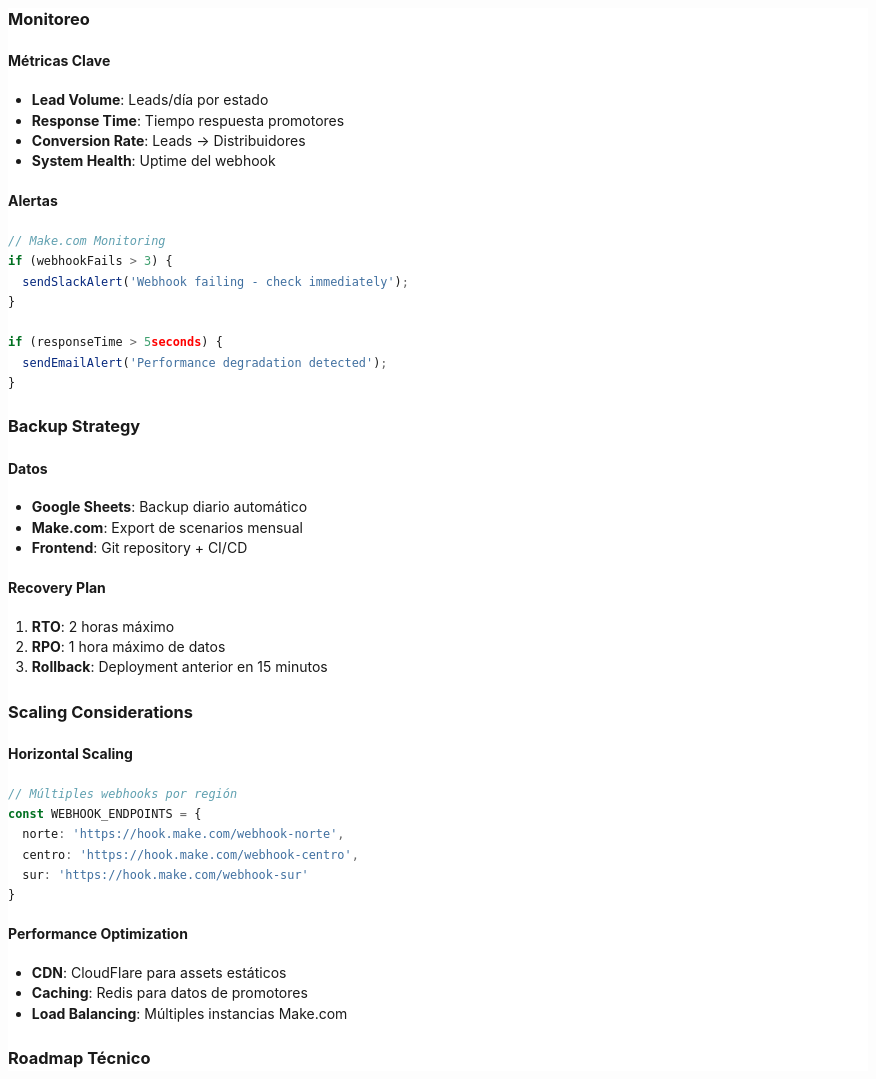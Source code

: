 ### **Monitoreo**

#### **Métricas Clave**
- **Lead Volume**: Leads/día por estado
- **Response Time**: Tiempo respuesta promotores
- **Conversion Rate**: Leads → Distribuidores
- **System Health**: Uptime del webhook

#### **Alertas**
```javascript
// Make.com Monitoring
if (webhookFails > 3) {
  sendSlackAlert('Webhook failing - check immediately');
}

if (responseTime > 5seconds) {
  sendEmailAlert('Performance degradation detected');
}
```

### **Backup Strategy**

#### **Datos**
- **Google Sheets**: Backup diario automático
- **Make.com**: Export de scenarios mensual
- **Frontend**: Git repository + CI/CD

#### **Recovery Plan**
1. **RTO**: 2 horas máximo
2. **RPO**: 1 hora máximo de datos
3. **Rollback**: Deployment anterior en 15 minutos

### **Scaling Considerations**

#### **Horizontal Scaling**
```typescript
// Múltiples webhooks por región
const WEBHOOK_ENDPOINTS = {
  norte: 'https://hook.make.com/webhook-norte',
  centro: 'https://hook.make.com/webhook-centro', 
  sur: 'https://hook.make.com/webhook-sur'
}
```

#### **Performance Optimization**
- **CDN**: CloudFlare para assets estáticos
- **Caching**: Redis para datos de promotores
- **Load Balancing**: Múltiples instancias Make.com

### **Roadmap Técnico**
